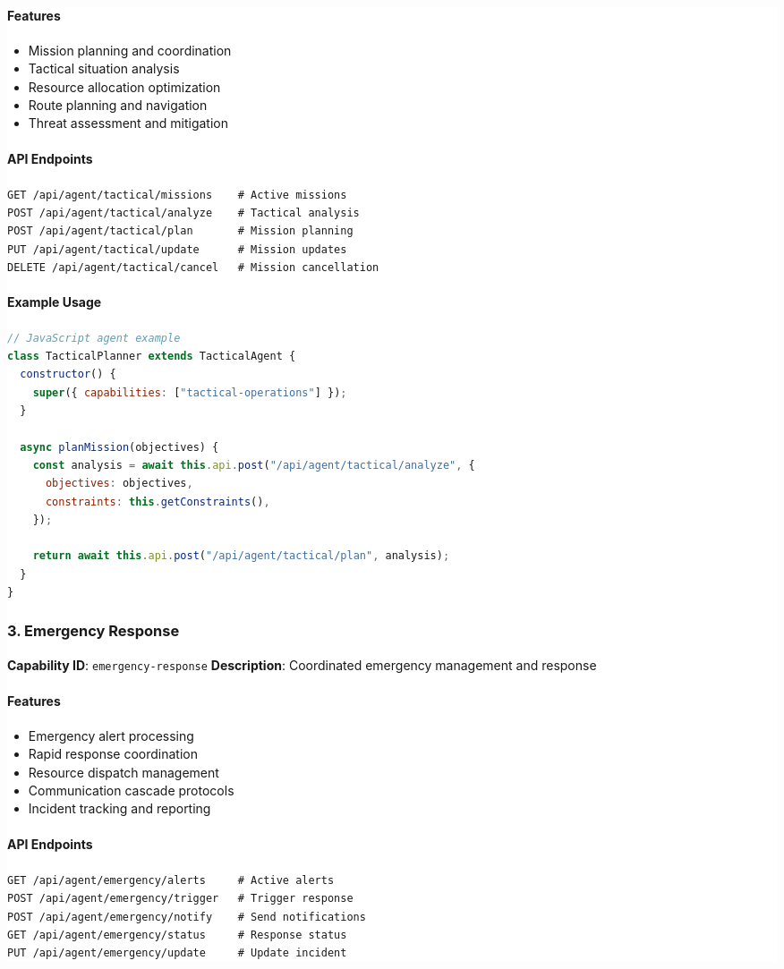 #### Features

- Mission planning and coordination
- Tactical situation analysis
- Resource allocation optimization
- Route planning and navigation
- Threat assessment and mitigation

#### API Endpoints

```
GET /api/agent/tactical/missions    # Active missions
POST /api/agent/tactical/analyze    # Tactical analysis
POST /api/agent/tactical/plan       # Mission planning
PUT /api/agent/tactical/update      # Mission updates
DELETE /api/agent/tactical/cancel   # Mission cancellation
```

#### Example Usage

```javascript
// JavaScript agent example
class TacticalPlanner extends TacticalAgent {
  constructor() {
    super({ capabilities: ["tactical-operations"] });
  }

  async planMission(objectives) {
    const analysis = await this.api.post("/api/agent/tactical/analyze", {
      objectives: objectives,
      constraints: this.getConstraints(),
    });

    return await this.api.post("/api/agent/tactical/plan", analysis);
  }
}
```

### 3. Emergency Response

**Capability ID**: `emergency-response`
**Description**: Coordinated emergency management and response

#### Features

- Emergency alert processing
- Rapid response coordination
- Resource dispatch management
- Communication cascade protocols
- Incident tracking and reporting

#### API Endpoints

```
GET /api/agent/emergency/alerts     # Active alerts
POST /api/agent/emergency/trigger   # Trigger response
POST /api/agent/emergency/notify    # Send notifications
GET /api/agent/emergency/status     # Response status
PUT /api/agent/emergency/update     # Update incident
```
